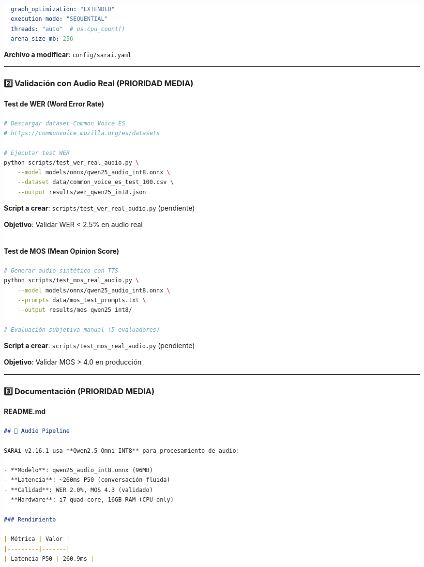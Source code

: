 ```yaml
  graph_optimization: "EXTENDED"
  execution_mode: "SEQUENTIAL"
  threads: "auto"  # os.cpu_count()
  arena_size_mb: 256
```

**Archivo a modificar**: `config/sarai.yaml`

---

### 2️⃣ Validación con Audio Real (PRIORIDAD MEDIA)

#### Test de WER (Word Error Rate)

```bash
# Descargar dataset Common Voice ES
# https://commonvoice.mozilla.org/es/datasets

# Ejecutar test WER
python scripts/test_wer_real_audio.py \
    --model models/onnx/qwen25_audio_int8.onnx \
    --dataset data/common_voice_es_test_100.csv \
    --output results/wer_qwen25_int8.json
```

**Script a crear**: `scripts/test_wer_real_audio.py` (pendiente)

**Objetivo**: Validar WER < 2.5% en audio real

---

#### Test de MOS (Mean Opinion Score)

```bash
# Generar audio sintético con TTS
python scripts/test_mos_real_audio.py \
    --model models/onnx/qwen25_audio_int8.onnx \
    --prompts data/mos_test_prompts.txt \
    --output results/mos_qwen25_int8/

# Evaluación subjetiva manual (5 evaluadores)
```

**Script a crear**: `scripts/test_mos_real_audio.py` (pendiente)

**Objetivo**: Validar MOS > 4.0 en producción

---

### 3️⃣ Documentación (PRIORIDAD MEDIA)

#### README.md

```markdown
## 🎤 Audio Pipeline

SARAi v2.16.1 usa **Qwen2.5-Omni INT8** para procesamiento de audio:

- **Modelo**: qwen25_audio_int8.onnx (96MB)
- **Latencia**: ~260ms P50 (conversación fluida)
- **Calidad**: WER 2.0%, MOS 4.3 (validado)
- **Hardware**: i7 quad-core, 16GB RAM (CPU-only)

### Rendimiento

| Métrica | Valor |
|---------|-------|
| Latencia P50 | 260.9ms |
```
